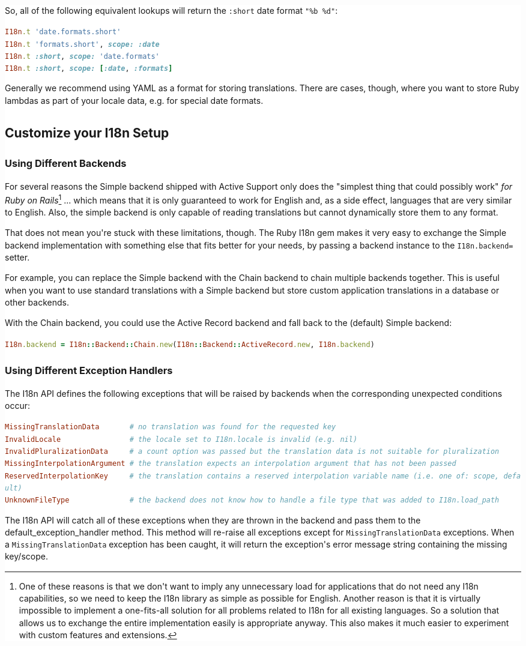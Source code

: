 So, all of the following equivalent lookups will return the `:short` date format `"%b %d"`:

```ruby
I18n.t 'date.formats.short'
I18n.t 'formats.short', scope: :date
I18n.t :short, scope: 'date.formats'
I18n.t :short, scope: [:date, :formats]
```

Generally we recommend using YAML as a format for storing translations. There are cases, though, where you want to store Ruby lambdas as part of your locale data, e.g. for special date formats.

Customize your I18n Setup
-------------------------

### Using Different Backends

For several reasons the Simple backend shipped with Active Support only does the "simplest thing that could possibly work" _for Ruby on Rails_[^3] ... which means that it is only guaranteed to work for English and, as a side effect, languages that are very similar to English. Also, the simple backend is only capable of reading translations but cannot dynamically store them to any format.

That does not mean you're stuck with these limitations, though. The Ruby I18n gem makes it very easy to exchange the Simple backend implementation with something else that fits better for your needs, by passing a backend instance to the `I18n.backend=` setter.

For example, you can replace the Simple backend with the Chain backend to chain multiple backends together. This is useful when you want to use standard translations with a Simple backend but store custom application translations in a database or other backends.

With the Chain backend, you could use the Active Record backend and fall back to the (default) Simple backend:

```ruby
I18n.backend = I18n::Backend::Chain.new(I18n::Backend::ActiveRecord.new, I18n.backend)
```

### Using Different Exception Handlers

The I18n API defines the following exceptions that will be raised by backends when the corresponding unexpected conditions occur:

```ruby
MissingTranslationData       # no translation was found for the requested key
InvalidLocale                # the locale set to I18n.locale is invalid (e.g. nil)
InvalidPluralizationData     # a count option was passed but the translation data is not suitable for pluralization
MissingInterpolationArgument # the translation expects an interpolation argument that has not been passed
ReservedInterpolationKey     # the translation contains a reserved interpolation variable name (i.e. one of: scope, default)
UnknownFileType              # the backend does not know how to handle a file type that was added to I18n.load_path
```

The I18n API will catch all of these exceptions when they are thrown in the backend and pass them to the default_exception_handler method. This method will re-raise all exceptions except for `MissingTranslationData` exceptions. When a `MissingTranslationData` exception has been caught, it will return the exception's error message string containing the missing key/scope.


[^1]: Or, to quote [Wikipedia](https://en.wikipedia.org/wiki/Internationalization_and_localization): _"Internationalization is the process of designing a software application so that it can be adapted to various languages and regions without engineering changes. Localization is the process of adapting software for a specific region or language by adding locale-specific components and translating text."_
[^2]: Other backends might allow or require to use other formats, e.g. a GetText backend might allow to read GetText files.
[^3]: One of these reasons is that we don't want to imply any unnecessary load for applications that do not need any I18n capabilities, so we need to keep the I18n library as simple as possible for English. Another reason is that it is virtually impossible to implement a one-fits-all solution for all problems related to I18n for all existing languages. So a solution that allows us to exchange the entire implementation easily is appropriate anyway. This also makes it much easier to experiment with custom features and extensions.